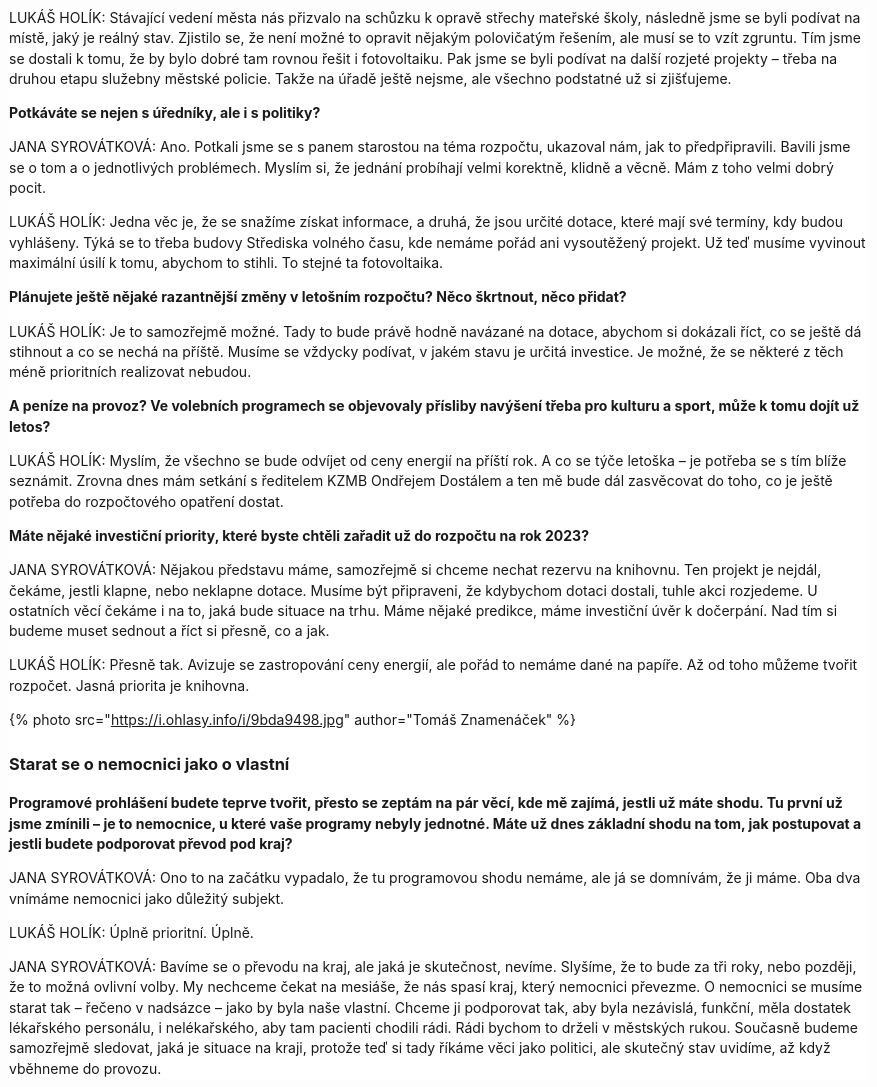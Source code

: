 LUKÁŠ HOLÍK: Stávající vedení města nás přizvalo na schůzku k opravě střechy mateřské školy, následně jsme se byli podívat na místě, jaký je reálný stav. Zjistilo se, že není možné to opravit nějakým polovičatým řešením, ale musí se to vzít zgruntu. Tím jsme se dostali k tomu, že by bylo dobré tam rovnou řešit i fotovoltaiku. Pak jsme se byli podívat na další rozjeté projekty – třeba na druhou etapu služebny městské policie. Takže na úřadě ještě nejsme, ale všechno podstatné už si zjišťujeme.

**Potkáváte se nejen s úředníky, ale i s politiky?**

JANA SYROVÁTKOVÁ: Ano. Potkali jsme se s panem starostou na téma rozpočtu, ukazoval nám, jak to předpřipravili. Bavili jsme se o tom a o jednotlivých problémech. Myslím si, že jednání probíhají velmi korektně, klidně a věcně. Mám z toho velmi dobrý pocit.

LUKÁŠ HOLÍK: Jedna věc je, že se snažíme získat informace, a druhá, že jsou určité dotace, které mají své termíny, kdy budou vyhlášeny. Týká se to třeba budovy Střediska volného času, kde nemáme pořád ani vysoutěžený projekt. Už teď musíme vyvinout maximální úsilí k tomu, abychom to stihli. To stejné ta fotovoltaika.

**Plánujete ještě nějaké razantnější změny v letošním rozpočtu? Něco škrtnout, něco přidat?**

LUKÁŠ HOLÍK: Je to samozřejmě možné. Tady to bude právě hodně navázané na dotace, abychom si dokázali říct, co se ještě dá stihnout a co se nechá na příště. Musíme se vždycky podívat, v jakém stavu je určitá investice. Je možné, že se některé z těch méně prioritních realizovat nebudou.

**A peníze na provoz? Ve volebních programech se objevovaly přísliby navýšení třeba pro kulturu a sport, může k tomu dojít už letos?**

LUKÁŠ HOLÍK: Myslím, že všechno se bude odvíjet od ceny energií na příští rok. A co se týče letoška – je potřeba se s tím blíže seznámit. Zrovna dnes mám setkání s ředitelem KZMB Ondřejem Dostálem a ten mě bude dál zasvěcovat do toho, co je ještě potřeba do rozpočtového opatření dostat.

**Máte nějaké investiční priority, které byste chtěli zařadit už do rozpočtu na rok 2023?**

JANA SYROVÁTKOVÁ: Nějakou představu máme, samozřejmě si chceme nechat rezervu na knihovnu. Ten projekt je nejdál, čekáme, jestli klapne, nebo neklapne dotace. Musíme být připraveni, že kdybychom dotaci dostali, tuhle akci rozjedeme. U ostatních věcí čekáme i na to, jaká bude situace na trhu. Máme nějaké predikce, máme investiční úvěr k dočerpání. Nad tím si budeme muset sednout a říct si přesně, co a jak.

LUKÁŠ HOLÍK: Přesně tak. Avizuje se zastropování ceny energií, ale pořád to nemáme dané na papíře. Až od toho můžeme tvořit rozpočet. Jasná priorita je knihovna.

{% photo src="https://i.ohlasy.info/i/9bda9498.jpg" author="Tomáš Znamenáček" %}

### Starat se o nemocnici jako o vlastní

**Programové prohlášení budete teprve tvořit, přesto se zeptám na pár věcí, kde mě zajímá, jestli už máte shodu. Tu první už jsme zmínili – je to nemocnice, u které vaše programy nebyly jednotné. Máte už dnes základní shodu na tom, jak postupovat a jestli budete podporovat převod pod kraj?**

JANA SYROVÁTKOVÁ: Ono to na začátku vypadalo, že tu programovou shodu nemáme, ale já se domnívám, že ji máme. Oba dva vnímáme nemocnici jako důležitý subjekt.

LUKÁŠ HOLÍK: Úplně prioritní. Úplně.

JANA SYROVÁTKOVÁ: Bavíme se o převodu na kraj, ale jaká je skutečnost, nevíme. Slyšíme, že to bude za tři roky, nebo později, že to možná ovlivní volby. My nechceme čekat na mesiáše, že nás spasí kraj, který nemocnici převezme. O nemocnici se musíme starat tak – řečeno v nadsázce – jako by byla naše vlastní. Chceme ji podporovat tak, aby byla nezávislá, funkční, měla dostatek lékařského personálu, i nelékařského, aby tam pacienti chodili rádi. Rádi bychom to drželi v městských rukou. Současně budeme samozřejmě sledovat, jaká je situace na kraji, protože teď si tady říkáme věci jako politici, ale skutečný stav uvidíme, až když vběhneme do provozu.
